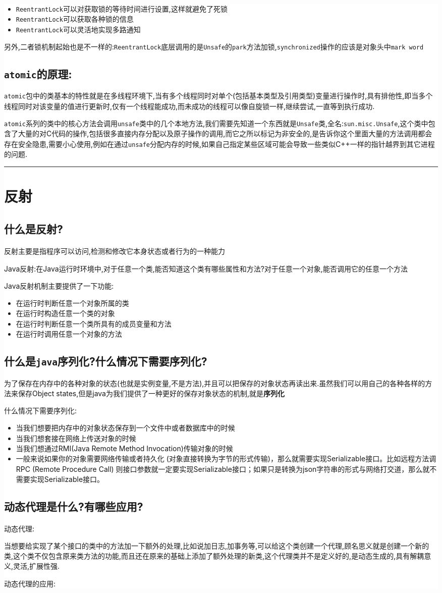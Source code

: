 - `ReentrantLock`可以对获取锁的等待时间进行设置,这样就避免了死锁
- `ReentrantLock`可以获取各种锁的信息
- `ReentrantLock`可以灵活地实现多路通知

另外,二者锁机制起始也是不一样的:`ReentrantLock`底层调用的是`Unsafe`的`park`方法加锁,`synchronized`操作的应该是对象头中`mark word`

## `atomic`的原理:

`atomic`包中的类基本的特性就是在多线程环境下,当有多个线程同时对单个(包括基本类型及引用类型)变量进行操作时,具有排他性,即当多个线程同时对该变量的值进行更新时,仅有一个线程能成功,而未成功的线程可以像自旋锁一样,继续尝试,一直等到执行成功.

`atomic`系列的类中的核心方法会调用`unsafe`类中的几个本地方法,我们需要先知道一个东西就是`Unsafe`类,全名:`sun.misc.Unsafe`,这个类中包含了大量的对C代码的操作,包括很多直接内存分配以及原子操作的调用,而它之所以标记为非安全的,是告诉你这个里面大量的方法调用都会存在安全隐患,需要小心使用,例如在通过`unsafe`分配内存的时候,如果自己指定某些区域可能会导致一些类似C++一样的指针越界到其它进程的问题.

---

# 反射

## 什么是反射?

反射主要是指程序可以访问,检测和修改它本身状态或者行为的一种能力

Java反射:在Java运行时环境中,对于任意一个类,能否知道这个类有哪些属性和方法?对于任意一个对象,能否调用它的任意一个方法

Java反射机制主要提供了一下功能:

- 在运行时判断任意一个对象所属的类
- 在运行时构造任意一个类的对象
- 在运行时判断任意一个类所具有的成员变量和方法
- 在运行时调用任意一个对象的方法

## 什么是`java`序列化?什么情况下需要序列化?

为了保存在内存中的各种对象的状态(也就是实例变量,不是方法),并且可以把保存的对象状态再读出来.虽然我们可以用自己的各种各样的方法来保存Object states,但是java为我们提供了一种更好的保存对象状态的机制,就是**序列化**

什么情况下需要序列化:

- 当我们想要把内存中的对象状态保存到一个文件中或者数据库中的时候
- 当我们想套接在网络上传送对象的时候
- 当我们想通过RMI(Java Remote Method Invocation)传输对象的时候
- 一般来说如果你的对象需要网络传输或者持久化 (对象直接转换为字节的形式传输)，那么就需要实现Serializable接口。比如远程方法调RPC (Remote Procedure Call) 则接口参数就一定要实现Serializable接口；如果只是转换为json字符串的形式与网络打交道，那么就不需要实现Serializable接口。

## 动态代理是什么?有哪些应用?

动态代理:

当想要给实现了某个接口的类中的方法加一下额外的处理,比如说加日志,加事务等,可以给这个类创建一个代理,顾名思义就是创建一个新的类,这个类不仅包含原来类方法的功能,而且还在原来的基础上添加了额外处理的新类,这个代理类并不是定义好的,是动态生成的,具有解耦意义,灵活,扩展性强.

动态代理的应用:
